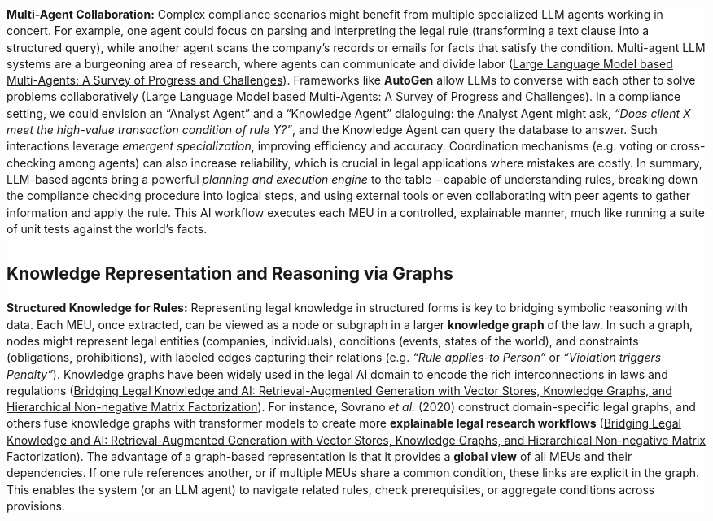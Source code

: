 **Multi-Agent Collaboration:** Complex compliance scenarios might benefit from multiple specialized LLM agents working in concert. For example, one agent could focus on parsing and interpreting the legal rule (transforming a text clause into a structured query), while another agent scans the company’s records or emails for facts that satisfy the condition. Multi-agent LLM systems are a burgeoning area of research, where agents can communicate and divide labor ([Large Language Model based Multi-Agents: A Survey of Progress and Challenges](https://arxiv.org/html/2402.01680v2#:~:text=,Guo%2C%20Wei%20He%2C%20Yiwen%20Ding)). Frameworks like **AutoGen** allow LLMs to converse with each other to solve problems collaboratively ([Large Language Model based Multi-Agents: A Survey of Progress and Challenges](https://arxiv.org/html/2402.01680v2#:~:text=,Guo%2C%20Wei%20He%2C%20Yiwen%20Ding)). In a compliance setting, we could envision an “Analyst Agent” and a “Knowledge Agent” dialoguing: the Analyst Agent might ask, *“Does client X meet the high-value transaction condition of rule Y?”*, and the Knowledge Agent can query the database to answer. Such interactions leverage *emergent specialization*, improving efficiency and accuracy. Coordination mechanisms (e.g. voting or cross-checking among agents) can also increase reliability, which is crucial in legal applications where mistakes are costly. In summary, LLM-based agents bring a powerful *planning and execution engine* to the table – capable of understanding rules, breaking down the compliance checking procedure into logical steps, and using external tools or even collaborating with peer agents to gather information and apply the rule. This AI workflow executes each MEU in a controlled, explainable manner, much like running a suite of unit tests against the world’s facts.

## Knowledge Representation and Reasoning via Graphs  
**Structured Knowledge for Rules:** Representing legal knowledge in structured forms is key to bridging symbolic reasoning with data. Each MEU, once extracted, can be viewed as a node or subgraph in a larger **knowledge graph** of the law. In such a graph, nodes might represent legal entities (companies, individuals), conditions (events, states of the world), and constraints (obligations, prohibitions), with labeled edges capturing their relations (e.g. *“Rule applies-to Person”* or *“Violation triggers Penalty”*). Knowledge graphs have been widely used in the legal AI domain to encode the rich interconnections in laws and regulations ([Bridging Legal Knowledge and AI: Retrieval-Augmented Generation with Vector Stores, Knowledge Graphs, and Hierarchical Non-negative Matrix Factorization](https://arxiv.org/html/2502.20364#:~:text=2,Research)). For instance, Sovrano *et al.* (2020) construct domain-specific legal graphs, and others fuse knowledge graphs with transformer models to create more **explainable legal research workflows** ([Bridging Legal Knowledge and AI: Retrieval-Augmented Generation with Vector Stores, Knowledge Graphs, and Hierarchical Non-negative Matrix Factorization](https://arxiv.org/html/2502.20364#:~:text=In%20the%20legal%20domain%2C%20researchers,specific%20graphs%20tailored%20to%20legal)). The advantage of a graph-based representation is that it provides a **global view** of all MEUs and their dependencies. If one rule references another, or if multiple MEUs share a common condition, these links are explicit in the graph. This enables the system (or an LLM agent) to navigate related rules, check prerequisites, or aggregate conditions across provisions.
